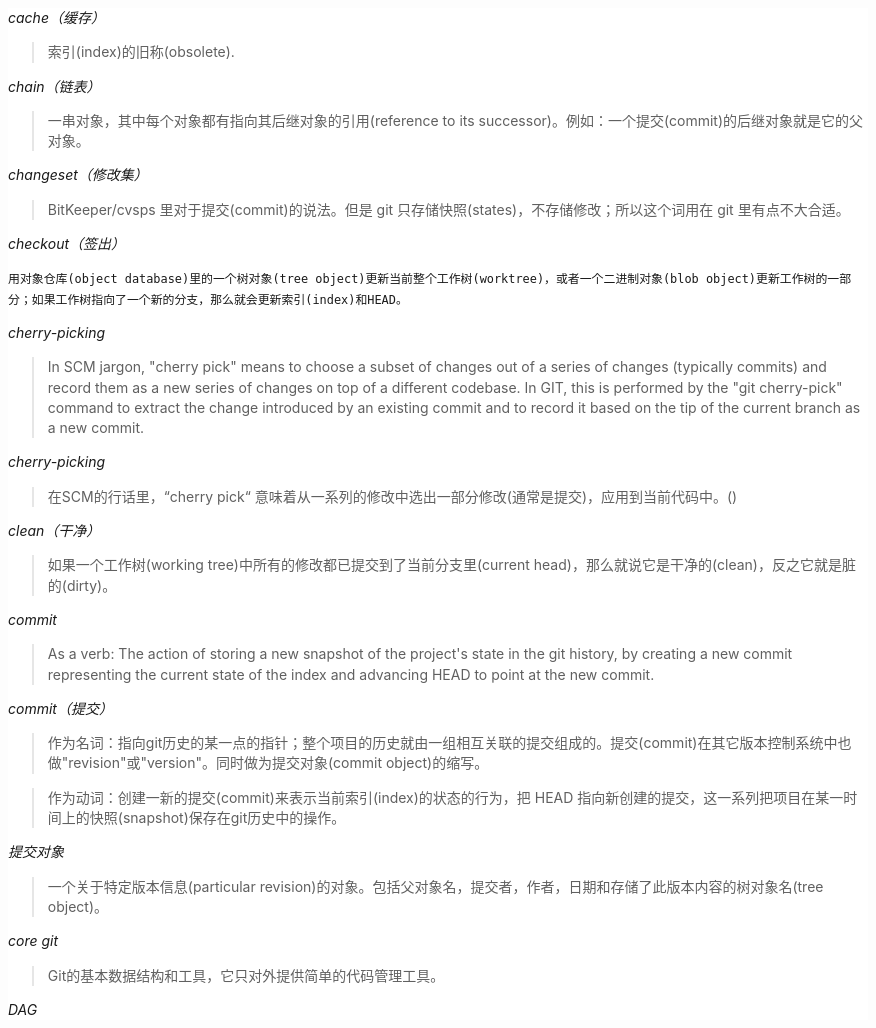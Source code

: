 _cache（缓存）_

>   索引(index)的旧称(obsolete).

_chain（链表）_

>   一串对象，其中每个对象都有指向其后继对象的引用(reference to its successor)。例如：一个提交(commit)的后继对象就是它的父对象。


_changeset（修改集）_

>   BitKeeper/cvsps 里对于提交(commit)的说法。但是 git 只存储快照(states)，不存储修改；所以这个词用在 git 里有点不大合适。


_checkout（签出）_
>
    用对象仓库(object database)里的一个树对象(tree object)更新当前整个工作树(worktree)，或者一个二进制对象(blob object)更新工作树的一部分；如果工作树指向了一个新的分支，那么就会更新索引(index)和HEAD。

_cherry-picking_

>   In SCM jargon, "cherry pick" means to choose a subset of
    changes out of a series of changes (typically commits) and record them
    as a new series of changes on top of a different codebase. In GIT, this is
    performed by the "git cherry-pick" command to extract the change introduced
    by an existing commit and to record it based on the tip
    of the current branch as a new commit.

_cherry-picking_

>   在SCM的行话里，“cherry pick“ 意味着从一系列的修改中选出一部分修改(通常是提交)，应用到当前代码中。()


_clean（干净）_

>   如果一个工作树(working tree)中所有的修改都已提交到了当前分支里(current head)，那么就说它是干净的(clean)，反之它就是脏的(dirty)。

_commit_

>   As a verb: The action of storing a new snapshot of the project's
    state in the git history, by creating a new commit representing the current
    state of the index and advancing HEAD
    to point at the new commit.

_commit（提交）_

>   作为名词：指向git历史的某一点的指针；整个项目的历史就由一组相互关联的提交组成的。提交(commit)在其它版本控制系统中也做"revision"或"version"。同时做为提交对象(commit object)的缩写。

>   作为动词：创建一新的提交(commit)来表示当前索引(index)的状态的行为，把 HEAD 指向新创建的提交，这一系列把项目在某一时间上的快照(snapshot)保存在git历史中的操作。


_提交对象_

>   一个关于特定版本信息(particular revision)的对象。包括父对象名，提交者，作者，日期和存储了此版本内容的树对象名(tree object)。
        
_core git_

>   Git的基本数据结构和工具，它只对外提供简单的代码管理工具。

_DAG_
